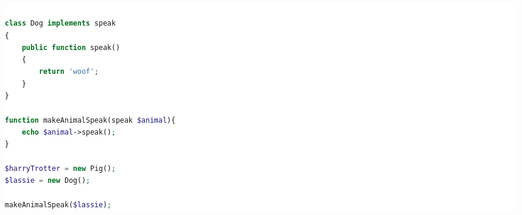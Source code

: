 ``` php

class Dog implements speak
{
    public function speak()
    {
        return 'woof';
    }
}

function makeAnimalSpeak(speak $animal){
    echo $animal->speak();
}

$harryTrotter = new Pig();
$lassie = new Dog();

makeAnimalSpeak($lassie);
```







